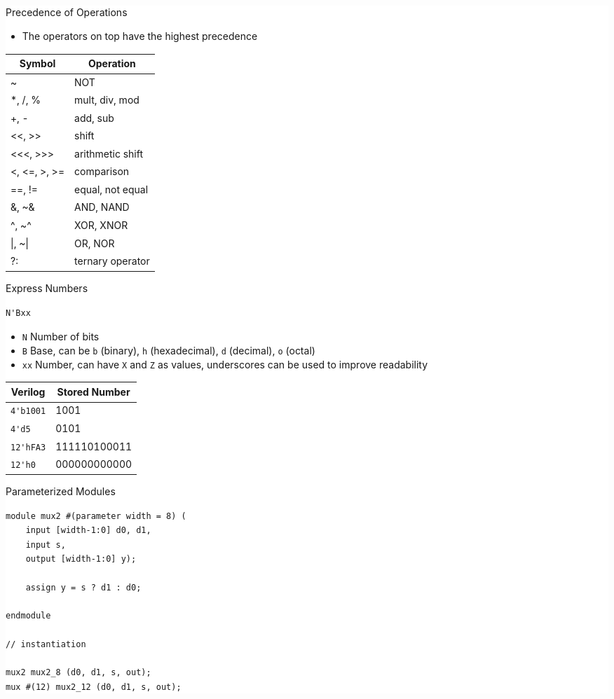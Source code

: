 Precedence of Operations

* The operators on top have the highest precedence

|Symbol|Operation|
|---|---|
|~|NOT|
|*, /, %|mult, div, mod|
|+, -|add, sub|
|<<, >>|shift|
|<<<, >>>|arithmetic shift|
|<, <=, >, >=|comparison|
|==, !=|equal, not equal|
|&, ~&|AND, NAND|
|^, ~^|XOR, XNOR|
|\|, ~\||OR, NOR|
|?:|ternary operator|

Express Numbers

`N'Bxx`
* `N` Number of bits
* `B` Base, can be `b` (binary), `h` (hexadecimal), `d` (decimal), `o` (octal)
* `xx` Number, can have `X` and `Z` as values, underscores can be used to improve readability

|Verilog|Stored Number|
|---|---|
|`4'b1001`|1001|
|`4'd5`|0101|
|`12'hFA3`|111110100011|
|`12'h0`|000000000000|

Parameterized Modules

```
module mux2 #(parameter width = 8) (
    input [width-1:0] d0, d1,
    input s,
    output [width-1:0] y);
     
    assign y = s ? d1 : d0;

endmodule

// instantiation

mux2 mux2_8 (d0, d1, s, out);
mux #(12) mux2_12 (d0, d1, s, out);
```
